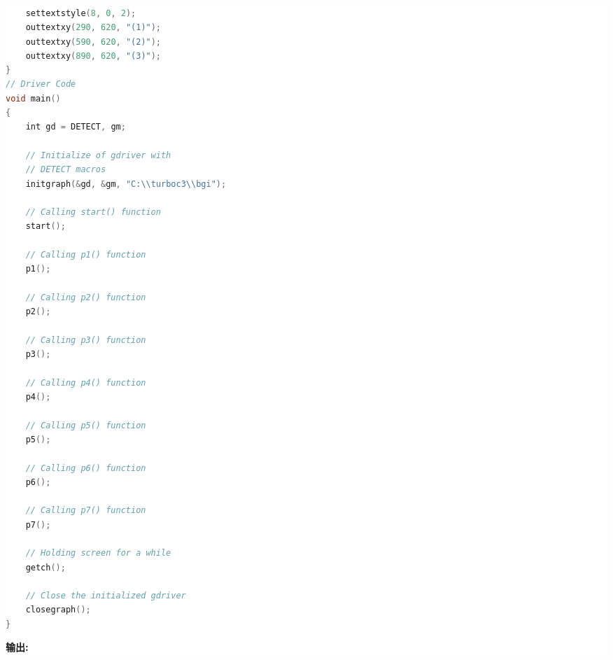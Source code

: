 ```cpp
    settextstyle(8, 0, 2);
    outtextxy(290, 620, "(1)");
    outtextxy(590, 620, "(2)");
    outtextxy(890, 620, "(3)");
}
// Driver Code
void main()
{
    int gd = DETECT, gm;

    // Initialize of gdriver with
    // DETECT macros
    initgraph(&gd, &gm, "C:\\turboc3\\bgi");

    // Calling start() function
    start();

    // Calling p1() function
    p1();

    // Calling p2() function
    p2();

    // Calling p3() function
    p3();

    // Calling p4() function
    p4();

    // Calling p5() function
    p5();

    // Calling p6() function
    p6();

    // Calling p7() function
    p7();

    // Holding screen for a while
    getch();

    // Close the initialized gdriver
    closegraph();
}
```

**输出:**

<video class="wp-video-shortcode" id="video-653172-1" width="640" height="360" preload="metadata" controls=""><source type="video/mp4" src="https://media.geeksforgeeks.org/wp-content/uploads/20210714150352/TOWER-OF-HANOI.mp4?_=1">[https://media.geeksforgeeks.org/wp-content/uploads/20210714150352/TOWER-OF-HANOI.mp4](https://media.geeksforgeeks.org/wp-content/uploads/20210714150352/TOWER-OF-HANOI.mp4)</video>
